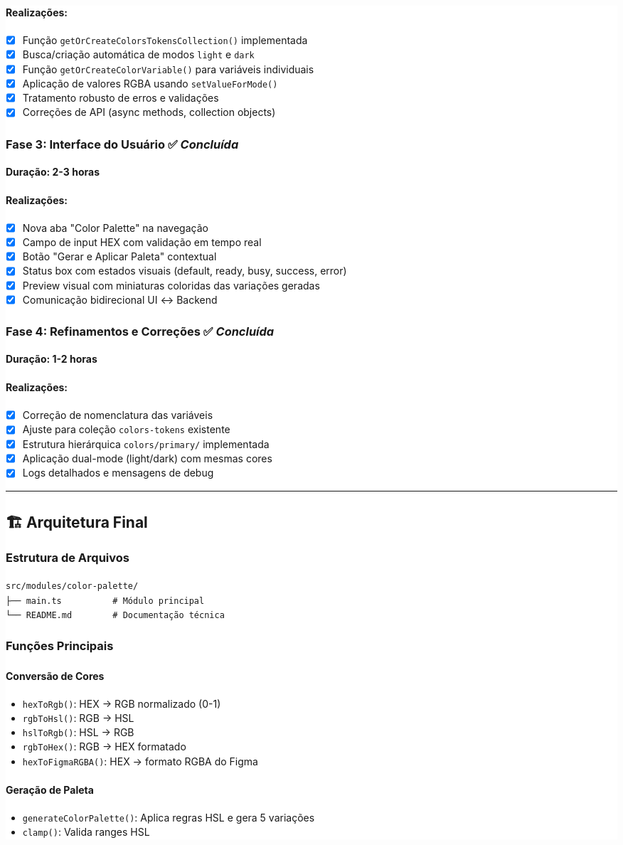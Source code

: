 #### Realizações:
- [x] Função `getOrCreateColorsTokensCollection()` implementada
- [x] Busca/criação automática de modos `light` e `dark`
- [x] Função `getOrCreateColorVariable()` para variáveis individuais
- [x] Aplicação de valores RGBA usando `setValueForMode()`
- [x] Tratamento robusto de erros e validações
- [x] Correções de API (async methods, collection objects)

### **Fase 3: Interface do Usuário** ✅ *Concluída*
**Duração: 2-3 horas**

#### Realizações:
- [x] Nova aba "Color Palette" na navegação
- [x] Campo de input HEX com validação em tempo real
- [x] Botão "Gerar e Aplicar Paleta" contextual
- [x] Status box com estados visuais (default, ready, busy, success, error)
- [x] Preview visual com miniaturas coloridas das variações geradas
- [x] Comunicação bidirecional UI ↔ Backend

### **Fase 4: Refinamentos e Correções** ✅ *Concluída*
**Duração: 1-2 horas**

#### Realizações:
- [x] Correção de nomenclatura das variáveis
- [x] Ajuste para coleção `colors-tokens` existente
- [x] Estrutura hierárquica `colors/primary/` implementada
- [x] Aplicação dual-mode (light/dark) com mesmas cores
- [x] Logs detalhados e mensagens de debug

---

## 🏗️ Arquitetura Final

### **Estrutura de Arquivos**
```
src/modules/color-palette/
├── main.ts          # Módulo principal
└── README.md        # Documentação técnica
```

### **Funções Principais**

#### **Conversão de Cores**
- `hexToRgb()`: HEX → RGB normalizado (0-1)
- `rgbToHsl()`: RGB → HSL
- `hslToRgb()`: HSL → RGB
- `rgbToHex()`: RGB → HEX formatado
- `hexToFigmaRGBA()`: HEX → formato RGBA do Figma

#### **Geração de Paleta**
- `generateColorPalette()`: Aplica regras HSL e gera 5 variações
- `clamp()`: Valida ranges HSL
